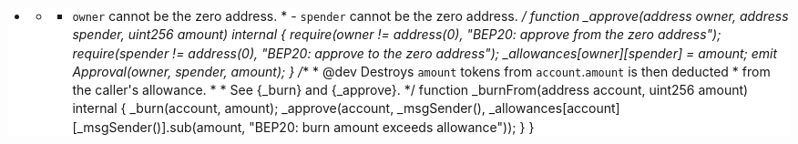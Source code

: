 *    * - `owner` cannot be the zero address.    * - `spender` cannot be the zero address.    */   function _approve(address owner, address spender, uint256 amount) internal {     require(owner != address(0), "BEP20: approve from the zero address");     require(spender != address(0), "BEP20: approve to the zero address");      _allowances[owner][spender] = amount;     emit Approval(owner, spender, amount);   }    /**    * @dev Destroys `amount` tokens from `account`.`amount` is then deducted    * from the caller's allowance.    *    * See {_burn} and {_approve}.    */   function _burnFrom(address account, uint256 amount) internal {     _burn(account, amount);     _approve(account, _msgSender(), _allowances[account][_msgSender()].sub(amount, "BEP20: burn amount exceeds allowance"));   } }
